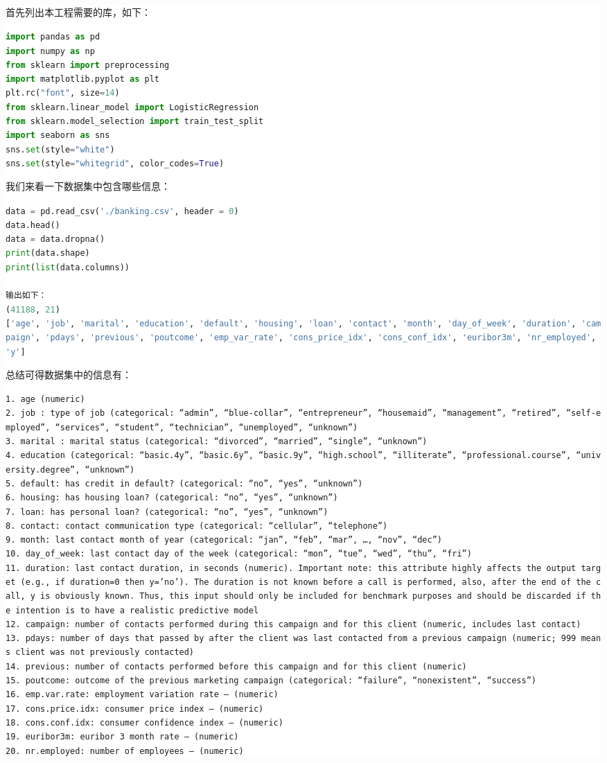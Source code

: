 首先列出本工程需要的库，如下：

```python
import pandas as pd
import numpy as np
from sklearn import preprocessing
import matplotlib.pyplot as plt 
plt.rc("font", size=14)
from sklearn.linear_model import LogisticRegression
from sklearn.model_selection import train_test_split
import seaborn as sns
sns.set(style="white")
sns.set(style="whitegrid", color_codes=True)
```

我们来看一下数据集中包含哪些信息：

```python
data = pd.read_csv('./banking.csv', header = 0)
data.head()
data = data.dropna()
print(data.shape)
print(list(data.columns)) 

输出如下：
(41188, 21)
['age', 'job', 'marital', 'education', 'default', 'housing', 'loan', 'contact', 'month', 'day_of_week', 'duration', 'campaign', 'pdays', 'previous', 'poutcome', 'emp_var_rate', 'cons_price_idx', 'cons_conf_idx', 'euribor3m', 'nr_employed', 'y']
```

总结可得数据集中的信息有：

```
1. age (numeric)
2. job : type of job (categorical: “admin”, “blue-collar”, “entrepreneur”, “housemaid”, “management”, “retired”, “self-employed”, “services”, “student”, “technician”, “unemployed”, “unknown”)
3. marital : marital status (categorical: “divorced”, “married”, “single”, “unknown”)
4. education (categorical: “basic.4y”, “basic.6y”, “basic.9y”, “high.school”, “illiterate”, “professional.course”, “university.degree”, “unknown”)
5. default: has credit in default? (categorical: “no”, “yes”, “unknown”)
6. housing: has housing loan? (categorical: “no”, “yes”, “unknown”)
7. loan: has personal loan? (categorical: “no”, “yes”, “unknown”)
8. contact: contact communication type (categorical: “cellular”, “telephone”)
9. month: last contact month of year (categorical: “jan”, “feb”, “mar”, …, “nov”, “dec”)
10. day_of_week: last contact day of the week (categorical: “mon”, “tue”, “wed”, “thu”, “fri”)
11. duration: last contact duration, in seconds (numeric). Important note: this attribute highly affects the output target (e.g., if duration=0 then y=’no’). The duration is not known before a call is performed, also, after the end of the call, y is obviously known. Thus, this input should only be included for benchmark purposes and should be discarded if the intention is to have a realistic predictive model
12. campaign: number of contacts performed during this campaign and for this client (numeric, includes last contact)
13. pdays: number of days that passed by after the client was last contacted from a previous campaign (numeric; 999 means client was not previously contacted)
14. previous: number of contacts performed before this campaign and for this client (numeric)
15. poutcome: outcome of the previous marketing campaign (categorical: “failure”, “nonexistent”, “success”)
16. emp.var.rate: employment variation rate — (numeric)
17. cons.price.idx: consumer price index — (numeric)
18. cons.conf.idx: consumer confidence index — (numeric)
19. euribor3m: euribor 3 month rate — (numeric)
20. nr.employed: number of employees — (numeric)
```
